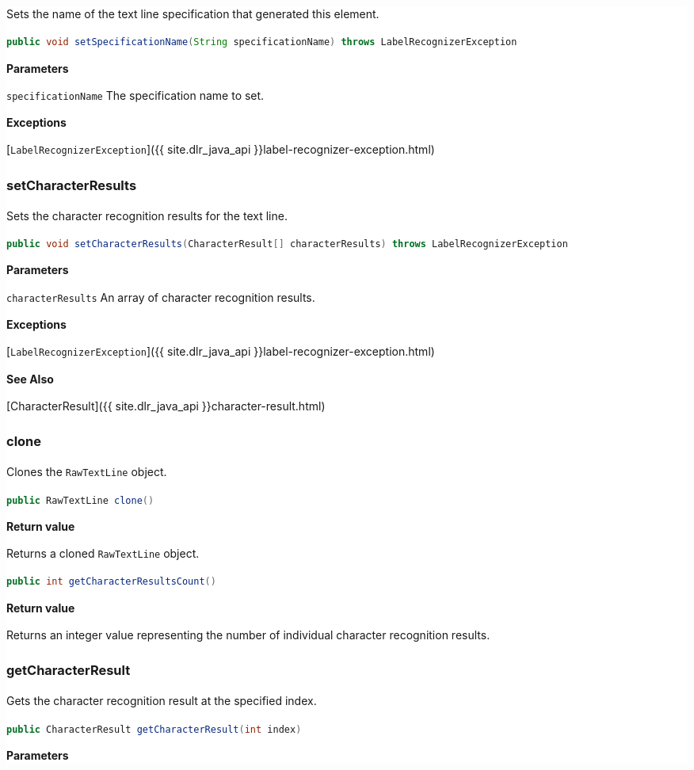 Sets the name of the text line specification that generated this element.

```java
public void setSpecificationName(String specificationName) throws LabelRecognizerException
```

**Parameters**

`specificationName` The specification name to set.

**Exceptions**

[`LabelRecognizerException`]({{ site.dlr_java_api }}label-recognizer-exception.html)

### setCharacterResults

Sets the character recognition results for the text line.

```java
public void setCharacterResults(CharacterResult[] characterResults) throws LabelRecognizerException
```

**Parameters**

`characterResults` An array of character recognition results.

**Exceptions**

[`LabelRecognizerException`]({{ site.dlr_java_api }}label-recognizer-exception.html)

**See Also**

[CharacterResult]({{ site.dlr_java_api }}character-result.html)

### clone

Clones the `RawTextLine` object.

```java
public RawTextLine clone()
```

**Return value**

Returns a cloned `RawTextLine` object.

```java
public int getCharacterResultsCount()
```

**Return value**

Returns an integer value representing the number of individual character recognition results.

### getCharacterResult

Gets the character recognition result at the specified index.

```java
public CharacterResult getCharacterResult(int index)
```

**Parameters**
